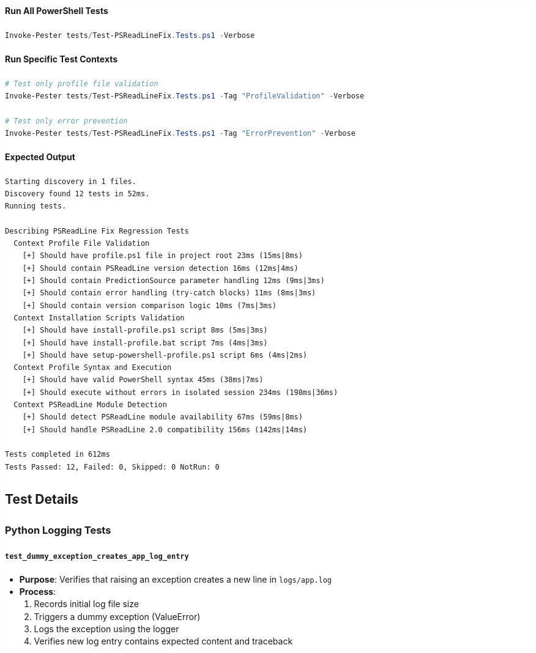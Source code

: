 #### Run All PowerShell Tests
```powershell
Invoke-Pester tests/Test-PSReadLineFix.Tests.ps1 -Verbose
```

#### Run Specific Test Contexts
```powershell
# Test only profile file validation
Invoke-Pester tests/Test-PSReadLineFix.Tests.ps1 -Tag "ProfileValidation" -Verbose

# Test only error prevention
Invoke-Pester tests/Test-PSReadLineFix.Tests.ps1 -Tag "ErrorPrevention" -Verbose
```

#### Expected Output
```
Starting discovery in 1 files.
Discovery found 12 tests in 52ms.
Running tests.

Describing PSReadLine Fix Regression Tests
  Context Profile File Validation
    [+] Should have profile.ps1 file in project root 23ms (15ms|8ms)
    [+] Should contain PSReadLine version detection 16ms (12ms|4ms)
    [+] Should contain PredictionSource parameter handling 12ms (9ms|3ms)
    [+] Should contain error handling (try-catch blocks) 11ms (8ms|3ms)
    [+] Should contain version comparison logic 10ms (7ms|3ms)
  Context Installation Scripts Validation
    [+] Should have install-profile.ps1 script 8ms (5ms|3ms)
    [+] Should have install-profile.bat script 7ms (4ms|3ms)
    [+] Should have setup-powershell-profile.ps1 script 6ms (4ms|2ms)
  Context Profile Syntax and Execution
    [+] Should have valid PowerShell syntax 45ms (38ms|7ms)
    [+] Should execute without errors in isolated session 234ms (198ms|36ms)
  Context PSReadLine Module Detection
    [+] Should detect PSReadLine module availability 67ms (59ms|8ms)
    [+] Should handle PSReadLine 2.0 compatibility 156ms (142ms|14ms)

Tests completed in 612ms
Tests Passed: 12, Failed: 0, Skipped: 0 NotRun: 0
```

## Test Details

### Python Logging Tests

#### `test_dummy_exception_creates_app_log_entry`
- **Purpose**: Verifies that raising an exception creates a new line in `logs/app.log`
- **Process**: 
  1. Records initial log file size
  2. Triggers a dummy exception (ValueError)
  3. Logs the exception using the logger
  4. Verifies new log entry contains expected content and traceback
